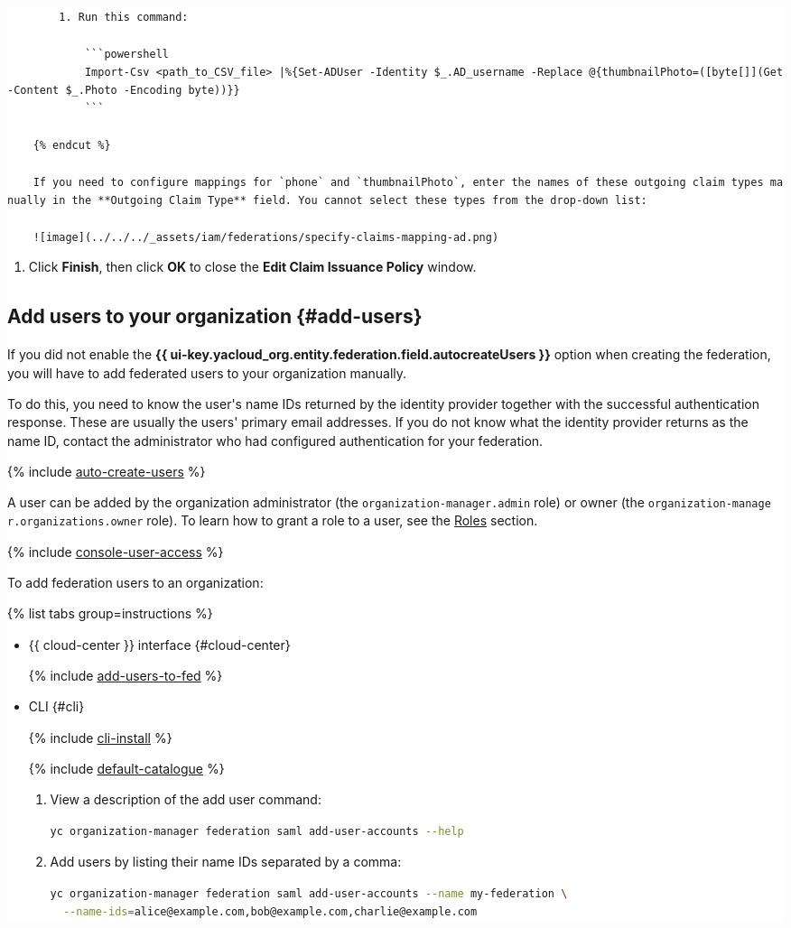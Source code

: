             1. Run this command:

                ```powershell
                Import-Csv <path_to_CSV_file> |%{Set-ADUser -Identity $_.AD_username -Replace @{thumbnailPhoto=([byte[]](Get-Content $_.Photo -Encoding byte))}}
                ```

        {% endcut %}

        If you need to configure mappings for `phone` and `thumbnailPhoto`, enter the names of these outgoing claim types manually in the **Outgoing Claim Type** field. You cannot select these types from the drop-down list:

        ![image](../../../_assets/iam/federations/specify-claims-mapping-ad.png)

1. Click **Finish**, then click **OK** to close the **Edit Claim Issuance Policy** window.

## Add users to your organization {#add-users}

If you did not enable the **{{ ui-key.yacloud_org.entity.federation.field.autocreateUsers }}** option when creating the federation, you will have to add federated users to your organization manually.

To do this, you need to know the user's name IDs returned by the identity provider together with the successful authentication response. These are usually the users' primary email addresses. If you do not know what the identity provider returns as the name ID, contact the administrator who had configured authentication for your federation.

{% include [auto-create-users](../../../_includes/organization/auto-create-users.md) %}

A user can be added by the organization administrator (the `organization-manager.admin` role) or owner (the `organization-manager.organizations.owner` role). To learn how to grant a role to a user, see the [Roles](../../security/index.md#admin) section.

{% include [console-user-access](../../../_includes/organization/console-user-access.md) %}

To add federation users to an organization:

{% list tabs group=instructions %}

- {{ cloud-center }} interface {#cloud-center}

  {% include [add-users-to-fed](../../../_includes/organization/add-users-to-fed.md) %}

- CLI {#cli}

  {% include [cli-install](../../../_includes/cli-install.md) %}

  {% include [default-catalogue](../../../_includes/default-catalogue.md) %}

  1. View a description of the add user command:

      ```bash
      yc organization-manager federation saml add-user-accounts --help
      ```

  1. Add users by listing their name IDs separated by a comma:

      ```bash
      yc organization-manager federation saml add-user-accounts --name my-federation \
        --name-ids=alice@example.com,bob@example.com,charlie@example.com
      ```
